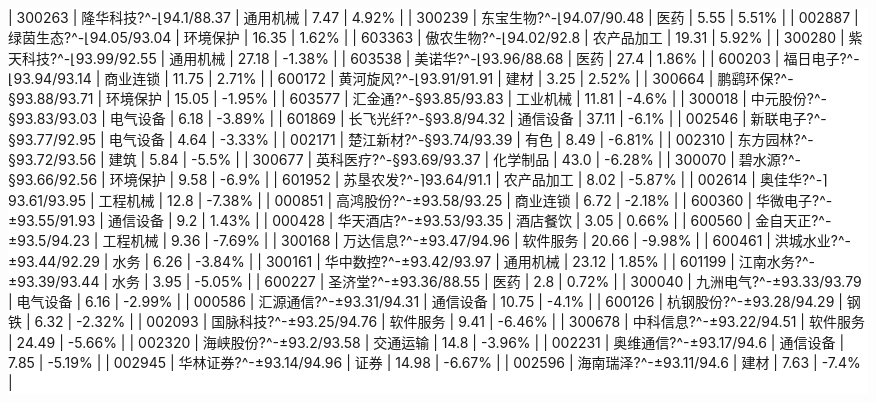 | 300263 |  隆华科技?^-⌊94.1/88.37  |   通用机械   |    7.47   |  4.92%  |
| 300239 | 东宝生物?^-⌊94.07/90.48  |     医药     |    5.55   |  5.51%  |
| 002887 | 绿茵生态?^-⌊94.05/93.04  |   环境保护   |   16.35   |  1.62%  |
| 603363 |  傲农生物?^-⌊94.02/92.8  |  农产品加工  |   19.31   |  5.92%  |
| 300280 | 紫天科技?^-⌊93.99/92.55  |   通用机械   |   27.18   |  -1.38% |
| 603538 |  美诺华?^-⌊93.96/88.68   |     医药     |    27.4   |  1.86%  |
| 600203 | 福日电子?^-⌊93.94/93.14  |   商业连锁   |   11.75   |  2.71%  |
| 600172 | 黄河旋风?^-⌊93.91/91.91  |     建材     |    3.25   |  2.52%  |
| 300664 | 鹏鹞环保?^-§93.88/93.71  |   环境保护   |   15.05   |  -1.95% |
| 603577 |  汇金通?^-§93.85/93.83   |   工业机械   |   11.81   |  -4.6%  |
| 300018 | 中元股份?^-§93.83/93.03  |   电气设备   |    6.18   |  -3.89% |
| 601869 |  长飞光纤?^-§93.8/94.32  |   通信设备   |   37.11   |  -6.1%  |
| 002546 | 新联电子?^-§93.77/92.95  |   电气设备   |    4.64   |  -3.33% |
| 002171 | 楚江新材?^-§93.74/93.39  |     有色     |    8.49   |  -6.81% |
| 002310 | 东方园林?^-§93.72/93.56  |     建筑     |    5.84   |  -5.5%  |
| 300677 | 英科医疗?^-§93.69/93.37  |   化学制品   |    43.0   |  -6.28% |
| 300070 |  碧水源?^-§93.66/92.56   |   环境保护   |    9.58   |  -6.9%  |
| 601952 |  苏垦农发?^-⌉93.64/91.1  |  农产品加工  |    8.02   |  -5.87% |
| 002614 |  奥佳华?^-⌉93.61/93.95   |   工程机械   |    12.8   |  -7.38% |
| 000851 | 高鸿股份?^-±93.58/93.25  |   商业连锁   |    6.72   |  -2.18% |
| 600360 | 华微电子?^-±93.55/91.93  |   通信设备   |    9.2    |  1.43%  |
| 000428 | 华天酒店?^-±93.53/93.35  |   酒店餐饮   |    3.05   |  0.66%  |
| 600560 |  金自天正?^-±93.5/94.23  |   工程机械   |    9.36   |  -7.69% |
| 300168 | 万达信息?^-±93.47/94.96  |   软件服务   |   20.66   |  -9.98% |
| 600461 | 洪城水业?^-±93.44/92.29  |     水务     |    6.26   |  -3.84% |
| 300161 | 华中数控?^-±93.42/93.97  |   通用机械   |   23.12   |  1.85%  |
| 601199 | 江南水务?^-±93.39/93.44  |     水务     |    3.95   |  -5.05% |
| 600227 |  圣济堂?^-±93.36/88.55   |     医药     |    2.8    |  0.72%  |
| 300040 | 九洲电气?^-±93.33/93.79  |   电气设备   |    6.16   |  -2.99% |
| 000586 | 汇源通信?^-±93.31/94.31  |   通信设备   |   10.75   |  -4.1%  |
| 600126 | 杭钢股份?^-±93.28/94.29  |     钢铁     |    6.32   |  -2.32% |
| 002093 | 国脉科技?^-±93.25/94.76  |   软件服务   |    9.41   |  -6.46% |
| 300678 | 中科信息?^-±93.22/94.51  |   软件服务   |   24.49   |  -5.66% |
| 002320 |  海峡股份?^-±93.2/93.58  |   交通运输   |    14.8   |  -3.96% |
| 002231 |  奥维通信?^-±93.17/94.6  |   通信设备   |    7.85   |  -5.19% |
| 002945 | 华林证券?^-±93.14/94.96  |     证券     |   14.98   |  -6.67% |
| 002596 |  海南瑞泽?^-±93.11/94.6  |     建材     |    7.63   |  -7.4%  |